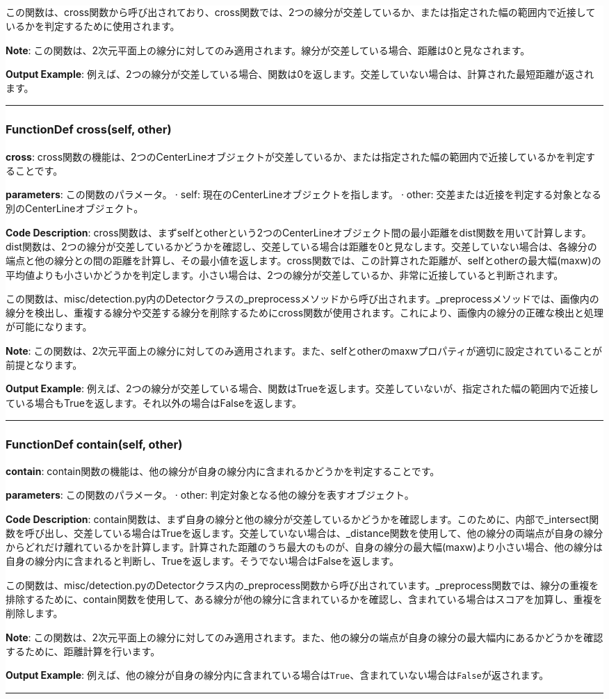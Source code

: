 この関数は、cross関数から呼び出されており、cross関数では、2つの線分が交差しているか、または指定された幅の範囲内で近接しているかを判定するために使用されます。

**Note**: この関数は、2次元平面上の線分に対してのみ適用されます。線分が交差している場合、距離は0と見なされます。

**Output Example**: 例えば、2つの線分が交差している場合、関数は0を返します。交差していない場合は、計算された最短距離が返されます。
***
### FunctionDef cross(self, other)
**cross**: cross関数の機能は、2つのCenterLineオブジェクトが交差しているか、または指定された幅の範囲内で近接しているかを判定することです。

**parameters**: この関数のパラメータ。
· self: 現在のCenterLineオブジェクトを指します。
· other: 交差または近接を判定する対象となる別のCenterLineオブジェクト。

**Code Description**: cross関数は、まずselfとotherという2つのCenterLineオブジェクト間の最小距離をdist関数を用いて計算します。dist関数は、2つの線分が交差しているかどうかを確認し、交差している場合は距離を0と見なします。交差していない場合は、各線分の端点と他の線分との間の距離を計算し、その最小値を返します。cross関数では、この計算された距離が、selfとotherの最大幅(maxw)の平均値よりも小さいかどうかを判定します。小さい場合は、2つの線分が交差しているか、非常に近接していると判断されます。

この関数は、misc/detection.py内のDetectorクラスの_preprocessメソッドから呼び出されます。_preprocessメソッドでは、画像内の線分を検出し、重複する線分や交差する線分を削除するためにcross関数が使用されます。これにより、画像内の線分の正確な検出と処理が可能になります。

**Note**: この関数は、2次元平面上の線分に対してのみ適用されます。また、selfとotherのmaxwプロパティが適切に設定されていることが前提となります。

**Output Example**: 例えば、2つの線分が交差している場合、関数はTrueを返します。交差していないが、指定された幅の範囲内で近接している場合もTrueを返します。それ以外の場合はFalseを返します。
***
### FunctionDef contain(self, other)
**contain**: contain関数の機能は、他の線分が自身の線分内に含まれるかどうかを判定することです。

**parameters**: この関数のパラメータ。
· other: 判定対象となる他の線分を表すオブジェクト。

**Code Description**: contain関数は、まず自身の線分と他の線分が交差しているかどうかを確認します。このために、内部で_intersect関数を呼び出し、交差している場合はTrueを返します。交差していない場合は、_distance関数を使用して、他の線分の両端点が自身の線分からどれだけ離れているかを計算します。計算された距離のうち最大のものが、自身の線分の最大幅(maxw)より小さい場合、他の線分は自身の線分内に含まれると判断し、Trueを返します。そうでない場合はFalseを返します。

この関数は、misc/detection.pyのDetectorクラス内の_preprocess関数から呼び出されています。_preprocess関数では、線分の重複を排除するために、contain関数を使用して、ある線分が他の線分に含まれているかを確認し、含まれている場合はスコアを加算し、重複を削除します。

**Note**: この関数は、2次元平面上の線分に対してのみ適用されます。また、他の線分の端点が自身の線分の最大幅内にあるかどうかを確認するために、距離計算を行います。

**Output Example**: 例えば、他の線分が自身の線分内に含まれている場合は`True`、含まれていない場合は`False`が返されます。
***
